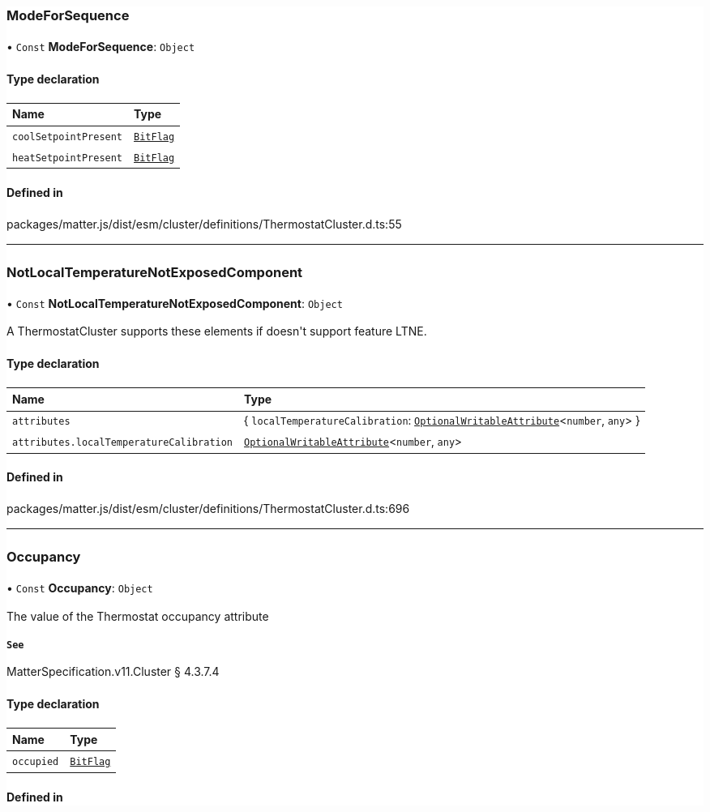 ### ModeForSequence

• `Const` **ModeForSequence**: `Object`

#### Type declaration

| Name | Type |
| :------ | :------ |
| `coolSetpointPresent` | [`BitFlag`](exports_schema.md#bitflag) |
| `heatSetpointPresent` | [`BitFlag`](exports_schema.md#bitflag) |

#### Defined in

packages/matter.js/dist/esm/cluster/definitions/ThermostatCluster.d.ts:55

___

### NotLocalTemperatureNotExposedComponent

• `Const` **NotLocalTemperatureNotExposedComponent**: `Object`

A ThermostatCluster supports these elements if doesn't support feature LTNE.

#### Type declaration

| Name | Type |
| :------ | :------ |
| `attributes` | \{ `localTemperatureCalibration`: [`OptionalWritableAttribute`](../interfaces/exports_cluster.OptionalWritableAttribute.md)\<`number`, `any`\>  } |
| `attributes.localTemperatureCalibration` | [`OptionalWritableAttribute`](../interfaces/exports_cluster.OptionalWritableAttribute.md)\<`number`, `any`\> |

#### Defined in

packages/matter.js/dist/esm/cluster/definitions/ThermostatCluster.d.ts:696

___

### Occupancy

• `Const` **Occupancy**: `Object`

The value of the Thermostat occupancy attribute

**`See`**

MatterSpecification.v11.Cluster § 4.3.7.4

#### Type declaration

| Name | Type |
| :------ | :------ |
| `occupied` | [`BitFlag`](exports_schema.md#bitflag) |

#### Defined in
